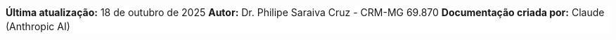 
**Última atualização:** 18 de outubro de 2025
**Autor:** Dr. Philipe Saraiva Cruz - CRM-MG 69.870
**Documentação criada por:** Claude (Anthropic AI)
